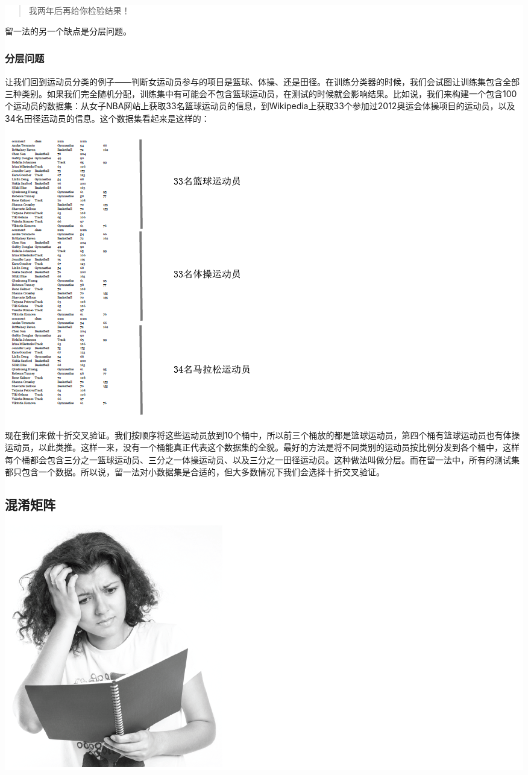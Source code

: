 > 我两年后再给你检验结果！

留一法的另一个缺点是分层问题。

### 分层问题

让我们回到运动员分类的例子——判断女运动员参与的项目是篮球、体操、还是田径。在训练分类器的时候，我们会试图让训练集包含全部三种类别。如果我们完全随机分配，训练集中有可能会不包含篮球运动员，在测试的时候就会影响结果。比如说，我们来构建一个包含100个运动员的数据集：从女子NBA网站上获取33名篮球运动员的信息，到Wikipedia上获取33个参加过2012奥运会体操项目的运动员，以及34名田径运动员的信息。这个数据集看起来是这样的：

![](img/chapter-5/chapter-5-9.png)

现在我们来做十折交叉验证。我们按顺序将这些运动员放到10个桶中，所以前三个桶放的都是篮球运动员，第四个桶有篮球运动员也有体操运动员，以此类推。这样一来，没有一个桶能真正代表这个数据集的全貌。最好的方法是将不同类别的运动员按比例分发到各个桶中，这样每个桶都会包含三分之一篮球运动员、三分之一体操运动员、以及三分之一田径运动员。这种做法叫做分层。而在留一法中，所有的测试集都只包含一个数据。所以说，留一法对小数据集是合适的，但大多数情况下我们会选择十折交叉验证。

## 混淆矩阵

![](img/chapter-5/chapter-5-10.png)
